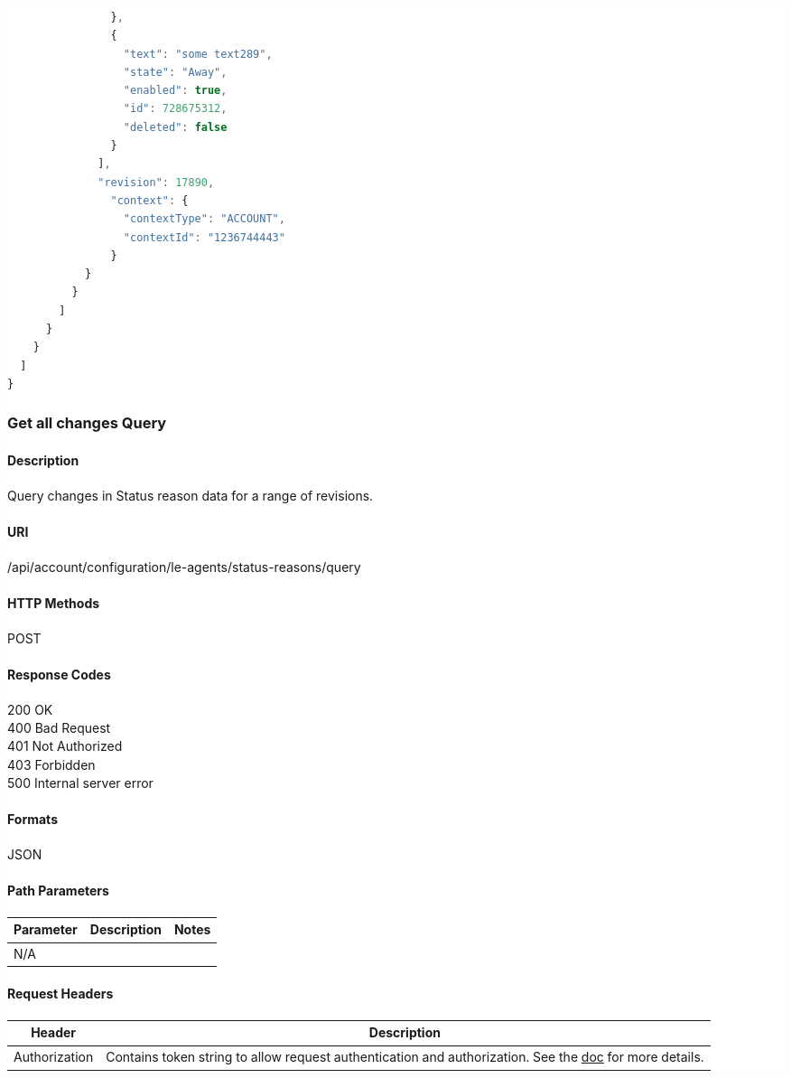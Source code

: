 ```javascript
                },
                {
                  "text": "some text289",
                  "state": "Away",
                  "enabled": true,
                  "id": 728675312,
                  "deleted": false
                }
              ],
              "revision": 17890,
	            "context": {
	              "contextType": "ACCOUNT",
	              "contextId": "1236744443"
	            }
            }
          }
        ]
      }
    }
  ]
}
```

### <a name="h.n1tqgyiozl1y2"></a>Get all changes Query
#### <a name="h.pftg7ga7kbgp2"></a>Description
Query changes in Status reason data for a range of revisions.
#### <a name="h.vlnm666pzyft2"></a>URI

/api/account/configuration/le-agents/status-reasons/query
#### <a name="h.qgsp18ipbsm22"></a>HTTP Methods
POST
#### <a name="h.lwfdksmqdplc2"></a>Response Codes
200 OK<br/>
400 Bad Request<br/>
401 Not Authorized<br/>
403 Forbidden<br/>
500 Internal server error<br/>
#### <a name="h.b6tjl2kmd74b2"></a>Formats
JSON
#### <a name="h.l0cyk3sxtjgd2"></a>Path Parameters
Parameter | Description | Notes
--- | --- | ---
N/A |  |
#### <a name="h.cql73ic44l002"></a>Request Headers
| Header | Description | 
| --- | --- |
|Authorization |Contains token string to allow request authentication and authorization. See the [doc](https://docs.google.com/a/liveperson.com/document/d/1FYrfYm9WAD8pMNillj07LZYQWH1KFn2tAYfp_G-wtbY/edit#heading=h.ctslxeskw6k1) for more details. |
